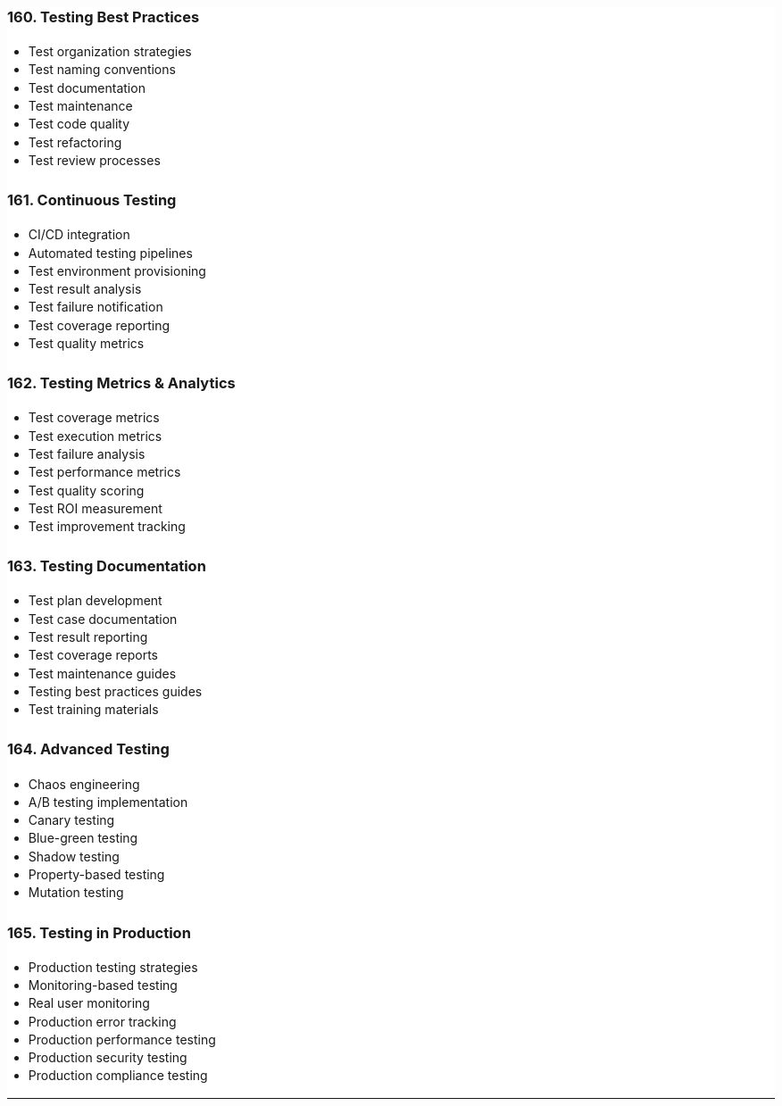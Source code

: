 ### **160. Testing Best Practices**
- Test organization strategies
- Test naming conventions
- Test documentation
- Test maintenance
- Test code quality
- Test refactoring
- Test review processes

### **161. Continuous Testing**
- CI/CD integration
- Automated testing pipelines
- Test environment provisioning
- Test result analysis
- Test failure notification
- Test coverage reporting
- Test quality metrics

### **162. Testing Metrics & Analytics**
- Test coverage metrics
- Test execution metrics
- Test failure analysis
- Test performance metrics
- Test quality scoring
- Test ROI measurement
- Test improvement tracking

### **163. Testing Documentation**
- Test plan development
- Test case documentation
- Test result reporting
- Test coverage reports
- Test maintenance guides
- Testing best practices guides
- Test training materials

### **164. Advanced Testing**
- Chaos engineering
- A/B testing implementation
- Canary testing
- Blue-green testing
- Shadow testing
- Property-based testing
- Mutation testing

### **165. Testing in Production**
- Production testing strategies
- Monitoring-based testing
- Real user monitoring
- Production error tracking
- Production performance testing
- Production security testing
- Production compliance testing

---